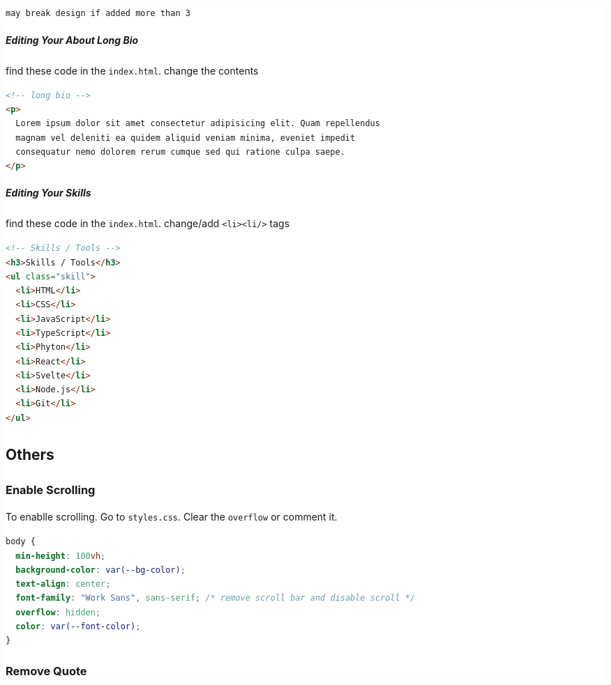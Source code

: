 `may break design if added more than 3`

##### Editing Your About Long Bio

find these code in the `index.html`. change the contents

```html
<!-- long bio -->
<p>
  Lorem ipsum dolor sit amet consectetur adipisicing elit. Quam repellendus
  magnam vel deleniti ea quidem aliquid veniam minima, eveniet impedit
  consequatur nemo dolorem rerum cumque sed qui ratione culpa saepe.
</p>
```

##### Editing Your Skills

find these code in the `index.html`. change/add `<li><li/>` tags

```html
<!-- Skills / Tools -->
<h3>Skills / Tools</h3>
<ul class="skill">
  <li>HTML</li>
  <li>CSS</li>
  <li>JavaScript</li>
  <li>TypeScript</li>
  <li>Phyton</li>
  <li>React</li>
  <li>Svelte</li>
  <li>Node.js</li>
  <li>Git</li>
</ul>
```

## Others

### Enable Scrolling

To enablle scrolling. Go to `styles.css`.
Clear the `overflow` or comment it.

```css
body {
  min-height: 100vh;
  background-color: var(--bg-color);
  text-align: center;
  font-family: "Work Sans", sans-serif; /* remove scroll bar and disable scroll */
  overflow: hidden;
  color: var(--font-color);
}
```

### Remove Quote

